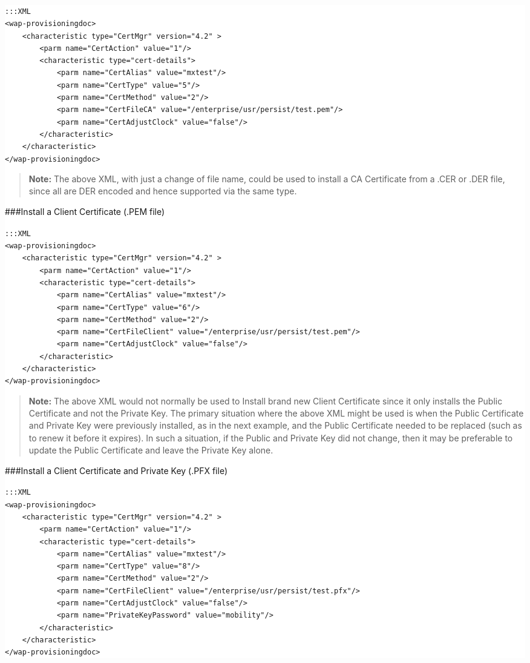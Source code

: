 	:::XML	
	<wap-provisioningdoc>
		<characteristic type="CertMgr" version="4.2" >
			<parm name="CertAction" value="1"/>
			<characteristic type="cert-details">
				<parm name="CertAlias" value="mxtest"/>
				<parm name="CertType" value="5"/>
				<parm name="CertMethod" value="2"/>
				<parm name="CertFileCA" value="/enterprise/usr/persist/test.pem"/>
				<parm name="CertAdjustClock" value="false"/>
			</characteristic>
		</characteristic>
	</wap-provisioningdoc>
	
>**Note:** The above XML, with just a change of file name, could be used to install a CA Certificate from a .CER or .DER file, since all are DER encoded and hence supported via the same type.

###Install a Client Certificate (.PEM file)

	:::XML
	<wap-provisioningdoc>
		<characteristic type="CertMgr" version="4.2" >
			<parm name="CertAction" value="1"/>
			<characteristic type="cert-details">
				<parm name="CertAlias" value="mxtest"/>
				<parm name="CertType" value="6"/>
				<parm name="CertMethod" value="2"/>
				<parm name="CertFileClient" value="/enterprise/usr/persist/test.pem"/>
				<parm name="CertAdjustClock" value="false"/>
			</characteristic>
		</characteristic>
	</wap-provisioningdoc>
	
>**Note:** The above XML would not normally be used to Install brand new Client Certificate since it only installs the Public Certificate and not the Private Key. The primary situation where the above XML might be used is when the Public Certificate and Private Key were previously installed, as in the next example, and the Public Certificate needed to be replaced (such as to renew it before it expires). In such a situation, if the Public and Private Key did not change, then it may be preferable to update the Public Certificate and leave the Private Key alone.
	
###Install a Client Certificate and Private Key (.PFX file)

	:::XML
	<wap-provisioningdoc>
		<characteristic type="CertMgr" version="4.2" >
			<parm name="CertAction" value="1"/>
			<characteristic type="cert-details">
				<parm name="CertAlias" value="mxtest"/>
				<parm name="CertType" value="8"/>
				<parm name="CertMethod" value="2"/>
				<parm name="CertFileClient" value="/enterprise/usr/persist/test.pfx"/>
				<parm name="CertAdjustClock" value="false"/>
				<parm name="PrivateKeyPassword" value="mobility"/>
			</characteristic>
		</characteristic>
	</wap-provisioningdoc>
	